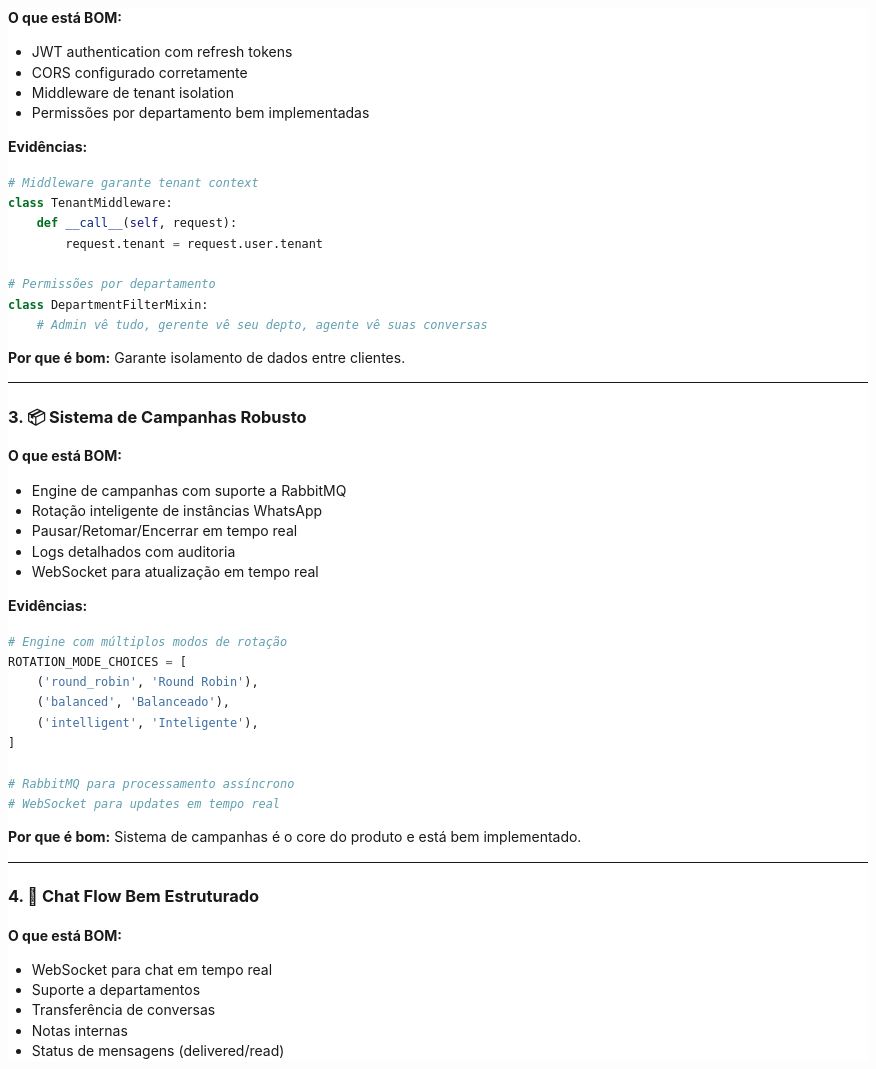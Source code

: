 **O que está BOM:**
- JWT authentication com refresh tokens
- CORS configurado corretamente
- Middleware de tenant isolation
- Permissões por departamento bem implementadas

**Evidências:**
```python
# Middleware garante tenant context
class TenantMiddleware:
    def __call__(self, request):
        request.tenant = request.user.tenant

# Permissões por departamento
class DepartmentFilterMixin:
    # Admin vê tudo, gerente vê seu depto, agente vê suas conversas
```

**Por que é bom:** Garante isolamento de dados entre clientes.

---

### 3. 📦 **Sistema de Campanhas Robusto**

**O que está BOM:**
- Engine de campanhas com suporte a RabbitMQ
- Rotação inteligente de instâncias WhatsApp
- Pausar/Retomar/Encerrar em tempo real
- Logs detalhados com auditoria
- WebSocket para atualização em tempo real

**Evidências:**
```python
# Engine com múltiplos modos de rotação
ROTATION_MODE_CHOICES = [
    ('round_robin', 'Round Robin'),
    ('balanced', 'Balanceado'),
    ('intelligent', 'Inteligente'),
]

# RabbitMQ para processamento assíncrono
# WebSocket para updates em tempo real
```

**Por que é bom:** Sistema de campanhas é o core do produto e está bem implementado.

---

### 4. 💬 **Chat Flow Bem Estruturado**

**O que está BOM:**
- WebSocket para chat em tempo real
- Suporte a departamentos
- Transferência de conversas
- Notas internas
- Status de mensagens (delivered/read)
